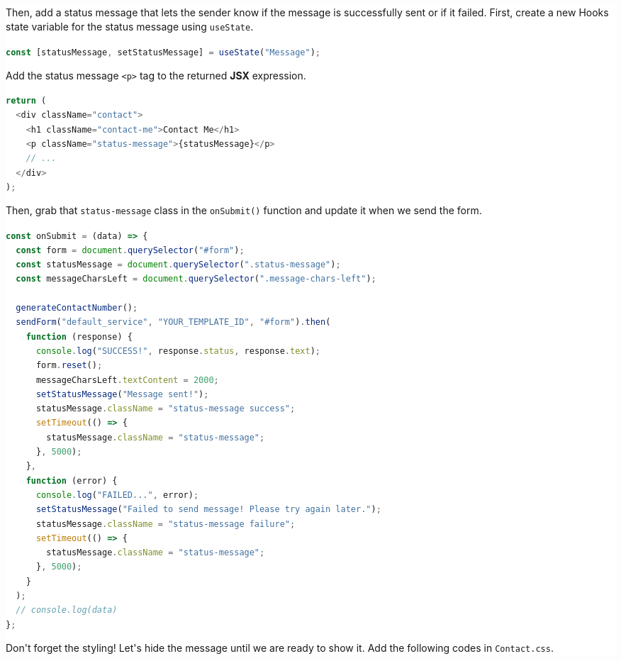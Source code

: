 Then, add a status message that lets the sender know if the message is successfully sent or if it failed. First, create a new Hooks state variable for the status message using `useState`.

```javascript
const [statusMessage, setStatusMessage] = useState("Message");
```

Add the status message `<p>` tag to the returned **JSX** expression.

```javascript
return (
  <div className="contact">
    <h1 className="contact-me">Contact Me</h1>
    <p className="status-message">{statusMessage}</p>
    // ...
  </div>
);
```

Then, grab that `status-message` class in the `onSubmit()` function and update it when we send the form.

```javascript
const onSubmit = (data) => {
  const form = document.querySelector("#form");
  const statusMessage = document.querySelector(".status-message");
  const messageCharsLeft = document.querySelector(".message-chars-left");

  generateContactNumber();
  sendForm("default_service", "YOUR_TEMPLATE_ID", "#form").then(
    function (response) {
      console.log("SUCCESS!", response.status, response.text);
      form.reset();
      messageCharsLeft.textContent = 2000;
      setStatusMessage("Message sent!");
      statusMessage.className = "status-message success";
      setTimeout(() => {
        statusMessage.className = "status-message";
      }, 5000);
    },
    function (error) {
      console.log("FAILED...", error);
      setStatusMessage("Failed to send message! Please try again later.");
      statusMessage.className = "status-message failure";
      setTimeout(() => {
        statusMessage.className = "status-message";
      }, 5000);
    }
  );
  // console.log(data)
};
```

Don't forget the styling! Let's hide the message until we are ready to show it. Add the following codes in `Contact.css`.
